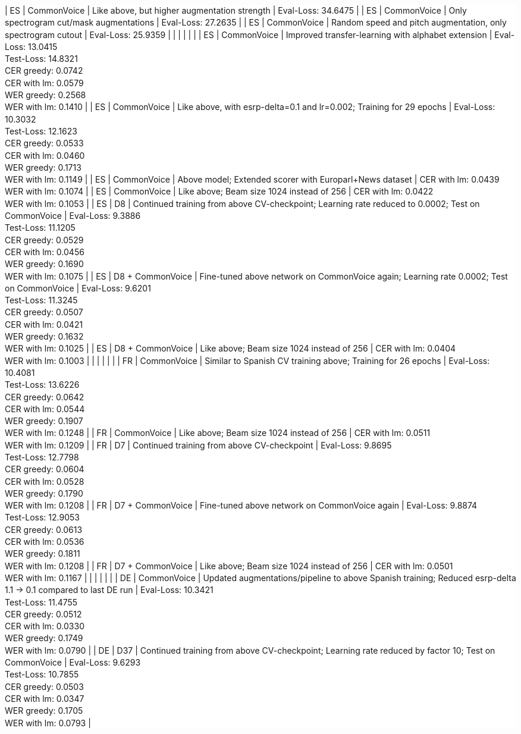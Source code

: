 | ES       | CommonVoice       | Like above, but higher augmentation strength                                                                    | Eval-Loss: 34.6475                                                                                                                           |
| ES       | CommonVoice       | Only spectrogram cut/mask augmentations                                                                         | Eval-Loss: 27.2635                                                                                                                           |
| ES       | CommonVoice       | Random speed and pitch augmentation, only spectrogram cutout                                                    | Eval-Loss: 25.9359                                                                                                                           |
|          |                   |                                                                                                                 |                                                                                                                                              |
| ES       | CommonVoice       | Improved transfer-learning with alphabet extension                                                              | Eval-Loss: 13.0415 <br> Test-Loss: 14.8321 <br> CER greedy: 0.0742 <br> CER with lm: 0.0579 <br> WER greedy: 0.2568 <br> WER with lm: 0.1410 |
| ES       | CommonVoice       | Like above, with esrp-delta=0.1 and lr=0.002; Training for 29 epochs                                            | Eval-Loss: 10.3032 <br> Test-Loss: 12.1623 <br> CER greedy: 0.0533 <br> CER with lm: 0.0460 <br> WER greedy: 0.1713 <br> WER with lm: 0.1149 |
| ES       | CommonVoice       | Above model; Extended scorer with Europarl+News dataset                                                         | CER with lm: 0.0439 <br> WER with lm: 0.1074                                                                                                 |
| ES       | CommonVoice       | Like above; Beam size 1024 instead of 256                                                                       | CER with lm: 0.0422 <br> WER with lm: 0.1053                                                                                                 |
| ES       | D8                | Continued training from above CV-checkpoint; Learning rate reduced to 0.0002; Test on CommonVoice               | Eval-Loss: 9.3886 <br> Test-Loss: 11.1205 <br> CER greedy: 0.0529 <br> CER with lm: 0.0456 <br> WER greedy: 0.1690 <br> WER with lm: 0.1075  |
| ES       | D8 + CommonVoice  | Fine-tuned above network on CommonVoice again; Learning rate 0.0002; Test on CommonVoice                        | Eval-Loss: 9.6201 <br> Test-Loss: 11.3245 <br> CER greedy: 0.0507 <br> CER with lm: 0.0421 <br> WER greedy: 0.1632 <br> WER with lm: 0.1025  |
| ES       | D8 + CommonVoice  | Like above; Beam size 1024 instead of 256                                                                       | CER with lm: 0.0404 <br> WER with lm: 0.1003                                                                                                 |
|          |                   |                                                                                                                 |                                                                                                                                              |
| FR       | CommonVoice       | Similar to Spanish CV training above; Training for 26 epochs                                                    | Eval-Loss: 10.4081 <br> Test-Loss: 13.6226 <br> CER greedy: 0.0642 <br> CER with lm: 0.0544 <br> WER greedy: 0.1907 <br> WER with lm: 0.1248 |
| FR       | CommonVoice       | Like above; Beam size 1024 instead of 256                                                                       | CER with lm: 0.0511 <br> WER with lm: 0.1209                                                                                                 |
| FR       | D7                | Continued training from above CV-checkpoint                                                                     | Eval-Loss: 9.8695 <br> Test-Loss: 12.7798 <br> CER greedy: 0.0604 <br> CER with lm: 0.0528 <br> WER greedy: 0.1790 <br> WER with lm: 0.1208  |
| FR       | D7 + CommonVoice  | Fine-tuned above network on CommonVoice again                                                                   | Eval-Loss: 9.8874 <br> Test-Loss: 12.9053 <br> CER greedy: 0.0613 <br> CER with lm: 0.0536 <br> WER greedy: 0.1811 <br> WER with lm: 0.1208  |
| FR       | D7 + CommonVoice  | Like above; Beam size 1024 instead of 256                                                                       | CER with lm: 0.0501 <br> WER with lm: 0.1167                                                                                                 |
|          |                   |                                                                                                                 |                                                                                                                                              |
| DE       | CommonVoice       | Updated augmentations/pipeline to above Spanish training; Reduced esrp-delta 1.1 -> 0.1 compared to last DE run | Eval-Loss: 10.3421 <br> Test-Loss: 11.4755 <br> CER greedy: 0.0512 <br> CER with lm: 0.0330 <br> WER greedy: 0.1749 <br> WER with lm: 0.0790 |
| DE       | D37               | Continued training from above CV-checkpoint; Learning rate reduced by factor 10; Test on CommonVoice            | Eval-Loss: 9.6293 <br> Test-Loss: 10.7855 <br> CER greedy: 0.0503 <br> CER with lm: 0.0347 <br> WER greedy: 0.1705 <br> WER with lm: 0.0793  |